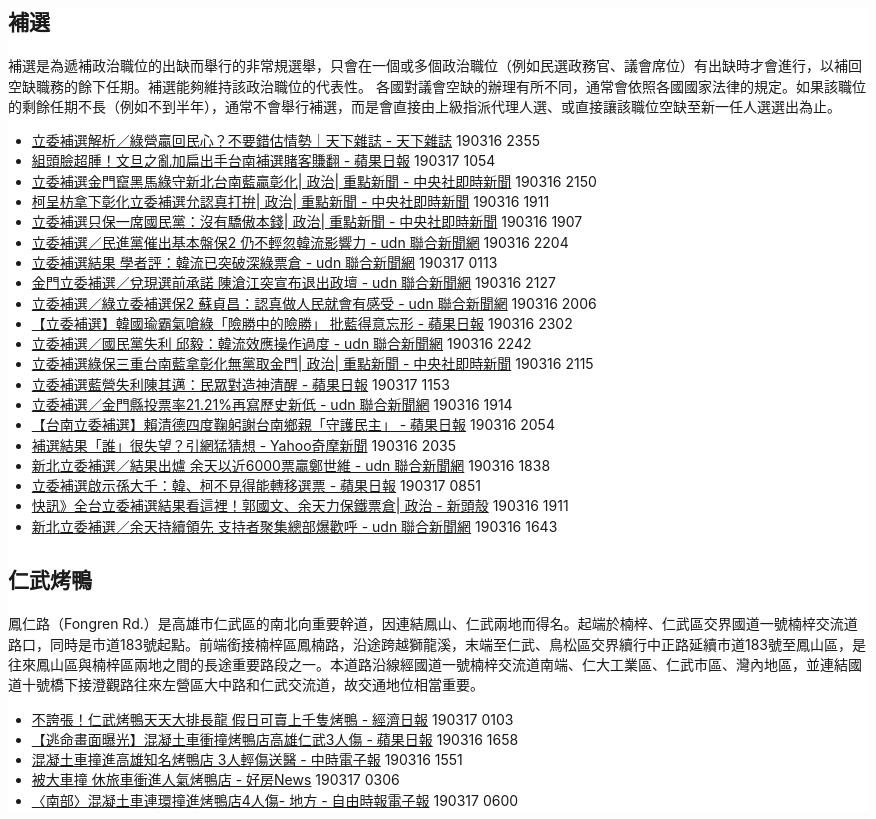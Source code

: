 ## 補選

補選是為遞補政治職位的出缺而舉行的非常規選舉，只會在一個或多個政治職位（例如民選政務官、議會席位）有出缺時才會進行，以補回空缺職務的餘下任期。補選能夠維持該政治職位的代表性。
各國對議會空缺的辦理有所不同，通常會依照各國國家法律的規定。如果該職位的剩餘任期不長（例如不到半年），通常不會舉行補選，而是會直接由上級指派代理人選、或直接讓該職位空缺至新一任人選選出為止。
- [立委補選解析／綠營贏回民心？不要錯估情勢｜天下雜誌 - 天下雜誌](https://www.cw.com.tw/article/article.action?id=5094359 "立委補選解析／綠營贏回民心？不要錯估情勢｜天下雜誌 - 天下雜誌") 190316 2355
- [組頭臉超腫！文旦之亂加扁出手台南補選賭客賺翻 - 蘋果日報](https://tw.appledaily.com/new/realtime/20190317/1534584/ "組頭臉超腫！文旦之亂加扁出手台南補選賭客賺翻 - 蘋果日報") 190317 1054
- [立委補選金門竄黑馬綠守新北台南藍贏彰化| 政治| 重點新聞 - 中央社即時新聞](https://www.cna.com.tw/news/firstnews/201903160194.aspx "立委補選金門竄黑馬綠守新北台南藍贏彰化| 政治| 重點新聞 - 中央社即時新聞") 190316 2150
- [柯呈枋拿下彰化立委補選允認真打拚| 政治| 重點新聞 - 中央社即時新聞](https://www.cna.com.tw/news/firstnews/201903160184.aspx "柯呈枋拿下彰化立委補選允認真打拚| 政治| 重點新聞 - 中央社即時新聞") 190316 1911
- [立委補選只保一席國民黨：沒有驕傲本錢| 政治| 重點新聞 - 中央社即時新聞](https://www.cna.com.tw/news/firstnews/201903160182.aspx "立委補選只保一席國民黨：沒有驕傲本錢| 政治| 重點新聞 - 中央社即時新聞") 190316 1907
- [立委補選／民進黨催出基本盤保2 仍不輕忽韓流影響力 - udn 聯合新聞網](https://udn.com/news/story/7548/3701625 "立委補選／民進黨催出基本盤保2 仍不輕忽韓流影響力 - udn 聯合新聞網") 190316 2204
- [立委補選結果 學者評：韓流已突破深綠票倉 - udn 聯合新聞網](https://udn.com/news/story/6656/3701971 "立委補選結果 學者評：韓流已突破深綠票倉 - udn 聯合新聞網") 190317 0113
- [金門立委補選／兌現選前承諾 陳滄江突宣布退出政壇 - udn 聯合新聞網](https://udn.com/news/story/6656/3701606 "金門立委補選／兌現選前承諾 陳滄江突宣布退出政壇 - udn 聯合新聞網") 190316 2127
- [立委補選／綠立委補選保2 蘇貞昌：認真做人民就會有感受 - udn 聯合新聞網](https://udn.com/news/story/7548/3701514 "立委補選／綠立委補選保2 蘇貞昌：認真做人民就會有感受 - udn 聯合新聞網") 190316 2006
- [【立委補選】韓國瑜霸氣嗆綠「險勝中的險勝」 批藍得意忘形 - 蘋果日報](https://tw.appledaily.com/new/realtime/20190316/1534608/ "【立委補選】韓國瑜霸氣嗆綠「險勝中的險勝」 批藍得意忘形 - 蘋果日報") 190316 2302
- [立委補選／國民黨失利 邱毅：韓流效應操作過度 - udn 聯合新聞網](https://udn.com/news/story/6656/3701753 "立委補選／國民黨失利 邱毅：韓流效應操作過度 - udn 聯合新聞網") 190316 2242
- [立委補選綠保三重台南藍拿彰化無黨取金門| 政治| 重點新聞 - 中央社即時新聞](https://www.cna.com.tw/news/firstnews/201903160205.aspx "立委補選綠保三重台南藍拿彰化無黨取金門| 政治| 重點新聞 - 中央社即時新聞") 190316 2115
- [立委補選藍營失利陳其邁：民眾對造神清醒 - 蘋果日報](https://tw.appledaily.com/new/realtime/20190317/1534773/ "立委補選藍營失利陳其邁：民眾對造神清醒 - 蘋果日報") 190317 1153
- [立委補選／金門縣投票率21.21%再寫歷史新低 - udn 聯合新聞網](https://udn.com/news/story/6656/3701451 "立委補選／金門縣投票率21.21%再寫歷史新低 - udn 聯合新聞網") 190316 1914
- [【台南立委補選】賴清德四度鞠躬謝台南鄉親「守護民主」 - 蘋果日報](https://tw.appledaily.com/new/realtime/20190316/1534563/ "【台南立委補選】賴清德四度鞠躬謝台南鄉親「守護民主」 - 蘋果日報") 190316 2054
- [補選結果「誰」很失望？引網猛猜想 - Yahoo奇摩新聞](https://tw.news.yahoo.com/%E8%A3%9C%E9%81%B8%E7%B5%90%E6%9E%9C-%E8%AA%B0-%E5%BE%88%E5%A4%B1%E6%9C%9B-%E5%BC%95%E7%B6%B2%E7%8C%9B%E7%8C%9C%E6%83%B3-123517925.html "補選結果「誰」很失望？引網猛猜想 - Yahoo奇摩新聞") 190316 2035
- [新北立委補選／結果出爐 余天以近6000票贏鄭世維 - udn 聯合新聞網](https://udn.com/news/story/6656/3701419 "新北立委補選／結果出爐 余天以近6000票贏鄭世維 - udn 聯合新聞網") 190316 1838
- [立委補選啟示孫大千：韓、柯不見得能轉移選票 - 蘋果日報](https://tw.appledaily.com/new/realtime/20190317/1534692/ "立委補選啟示孫大千：韓、柯不見得能轉移選票 - 蘋果日報") 190317 0851
- [快訊》全台立委補選結果看這裡！郭國文、余天力保鐵票倉| 政治 - 新頭殼](https://newtalk.tw/news/view/2019-03-16/220973 "快訊》全台立委補選結果看這裡！郭國文、余天力保鐵票倉| 政治 - 新頭殼") 190316 1911
- [新北立委補選／余天持續領先 支持者聚集總部爆歡呼 - udn 聯合新聞網](https://udn.com/news/story/6656/3701272 "新北立委補選／余天持續領先 支持者聚集總部爆歡呼 - udn 聯合新聞網") 190316 1643

## 仁武烤鴨

鳳仁路（Fongren Rd.）是高雄市仁武區的南北向重要幹道，因連結鳳山、仁武兩地而得名。起端於楠梓、仁武區交界國道一號楠梓交流道路口，同時是市道183號起點。前端銜接楠梓區鳳楠路，沿途跨越獅龍溪，末端至仁武、鳥松區交界續行中正路延續市道183號至鳳山區，是往來鳳山區與楠梓區兩地之間的長途重要路段之一。本道路沿線經國道一號楠梓交流道南端、仁大工業區、仁武市區、灣內地區，並連結國道十號橋下接澄觀路往來左營區大中路和仁武交流道，故交通地位相當重要。
- [不誇張！仁武烤鴨天天大排長龍 假日可賣上千隻烤鴨 - 經濟日報](https://money.udn.com/money/story/5944/3701264 "不誇張！仁武烤鴨天天大排長龍 假日可賣上千隻烤鴨 - 經濟日報") 190317 0103
- [【逃命畫面曝光】混凝土車衝撞烤鴨店高雄仁武3人傷 - 蘋果日報](https://tw.appledaily.com/new/realtime/20190316/1534350/ "【逃命畫面曝光】混凝土車衝撞烤鴨店高雄仁武3人傷 - 蘋果日報") 190316 1658
- [混凝土車撞進高雄知名烤鴨店 3人輕傷送醫 - 中時電子報](https://www.chinatimes.com/realtimenews/20190316002359-260402 "混凝土車撞進高雄知名烤鴨店 3人輕傷送醫 - 中時電子報") 190316 1551
- [被大車撞 休旅車衝進人氣烤鴨店 - 好房News](https://news.housefun.com.tw/news/article/373611222290.html "被大車撞 休旅車衝進人氣烤鴨店 - 好房News") 190317 0306
- [〈南部〉混凝土車連環撞進烤鴨店4人傷- 地方 - 自由時報電子報](https://m.ltn.com.tw/news/local/paper/1274655 "〈南部〉混凝土車連環撞進烤鴨店4人傷- 地方 - 自由時報電子報") 190317 0600